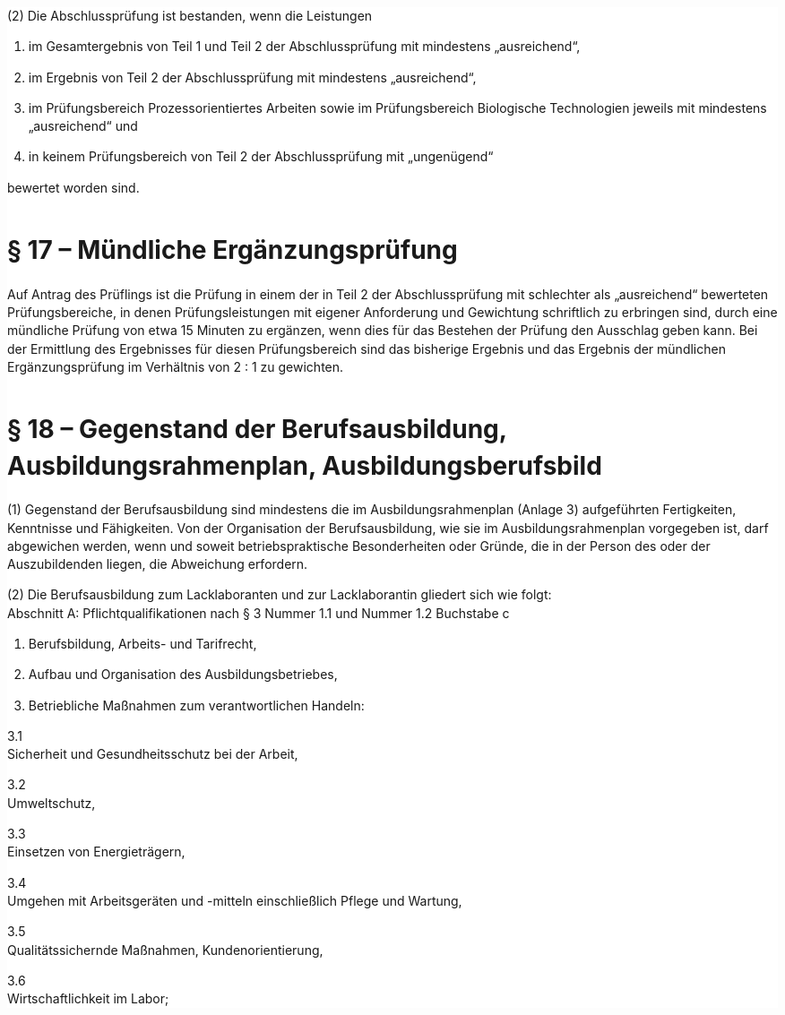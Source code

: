 (2) Die Abschlussprüfung ist bestanden, wenn die Leistungen

1. im Gesamtergebnis von Teil 1 und Teil 2 der Abschlussprüfung mit mindestens „ausreichend“,

2. im Ergebnis von Teil 2 der Abschlussprüfung mit mindestens „ausreichend“,

3. im Prüfungsbereich Prozessorientiertes Arbeiten sowie im Prüfungsbereich Biologische Technologien jeweils mit mindestens „ausreichend“ und

4. in keinem Prüfungsbereich von Teil 2 der Abschlussprüfung mit „ungenügend“

bewertet worden sind.

# § 17 – Mündliche Ergänzungsprüfung

Auf Antrag des Prüflings ist die Prüfung in einem der in Teil 2 der Abschlussprüfung mit schlechter als „ausreichend“ bewerteten Prüfungsbereiche, in denen Prüfungsleistungen mit eigener Anforderung und Gewichtung schriftlich zu erbringen sind, durch eine mündliche Prüfung von etwa 15 Minuten zu ergänzen, wenn dies für das Bestehen der Prüfung den Ausschlag geben kann. Bei der Ermittlung des Ergebnisses für diesen Prüfungsbereich sind das bisherige Ergebnis und das Ergebnis der mündlichen Ergänzungsprüfung im Verhältnis von 2 : 1 zu gewichten.

# § 18 – Gegenstand der Berufsausbildung, Ausbildungsrahmenplan, Ausbildungsberufsbild

(1) Gegenstand der Berufsausbildung sind mindestens die im Ausbildungsrahmenplan (Anlage 3) aufgeführten Fertigkeiten, Kenntnisse und Fähigkeiten. Von der Organisation der Berufsausbildung, wie sie im Ausbildungsrahmenplan vorgegeben ist, darf abgewichen werden, wenn und soweit betriebspraktische Besonderheiten oder Gründe, die in der Person des oder der Auszubildenden liegen, die Abweichung erfordern.

(2) Die Berufsausbildung zum Lacklaboranten und zur Lacklaborantin gliedert sich wie folgt:  
Abschnitt A: Pflichtqualifikationen nach § 3 Nummer 1.1 und Nummer 1.2 Buchstabe c

1. Berufsbildung, Arbeits- und Tarifrecht,

2. Aufbau und Organisation des Ausbildungsbetriebes,

3. Betriebliche Maßnahmen zum verantwortlichen Handeln:

3.1  
Sicherheit und Gesundheitsschutz bei der Arbeit,

3.2  
Umweltschutz,

3.3  
Einsetzen von Energieträgern,

3.4  
Umgehen mit Arbeitsgeräten und -mitteln einschließlich Pflege und Wartung,

3.5  
Qualitätssichernde Maßnahmen, Kundenorientierung,

3.6  
Wirtschaftlichkeit im Labor;
